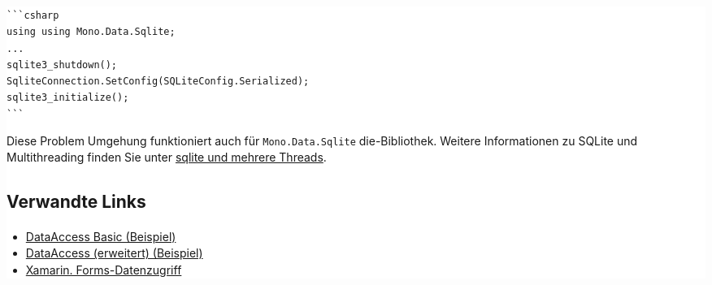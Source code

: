     ```csharp
    using using Mono.Data.Sqlite;
    ...
    sqlite3_shutdown();
    SqliteConnection.SetConfig(SQLiteConfig.Serialized);
    sqlite3_initialize();
    ```

Diese Problem Umgehung funktioniert auch für `Mono.Data.Sqlite` die-Bibliothek. Weitere Informationen zu SQLite und Multithreading finden Sie unter [sqlite und mehrere Threads](https://www.sqlite.org/threadsafe.html).

## <a name="related-links"></a>Verwandte Links

- [DataAccess Basic (Beispiel)](https://github.com/xamarin/mobile-samples/tree/master/DataAccess/Basic)
- [DataAccess (erweitert) (Beispiel)](https://github.com/xamarin/mobile-samples/tree/master/DataAccess/Advanced)
- [Xamarin. Forms-Datenzugriff](~/xamarin-forms/data-cloud/data/databases.md)
